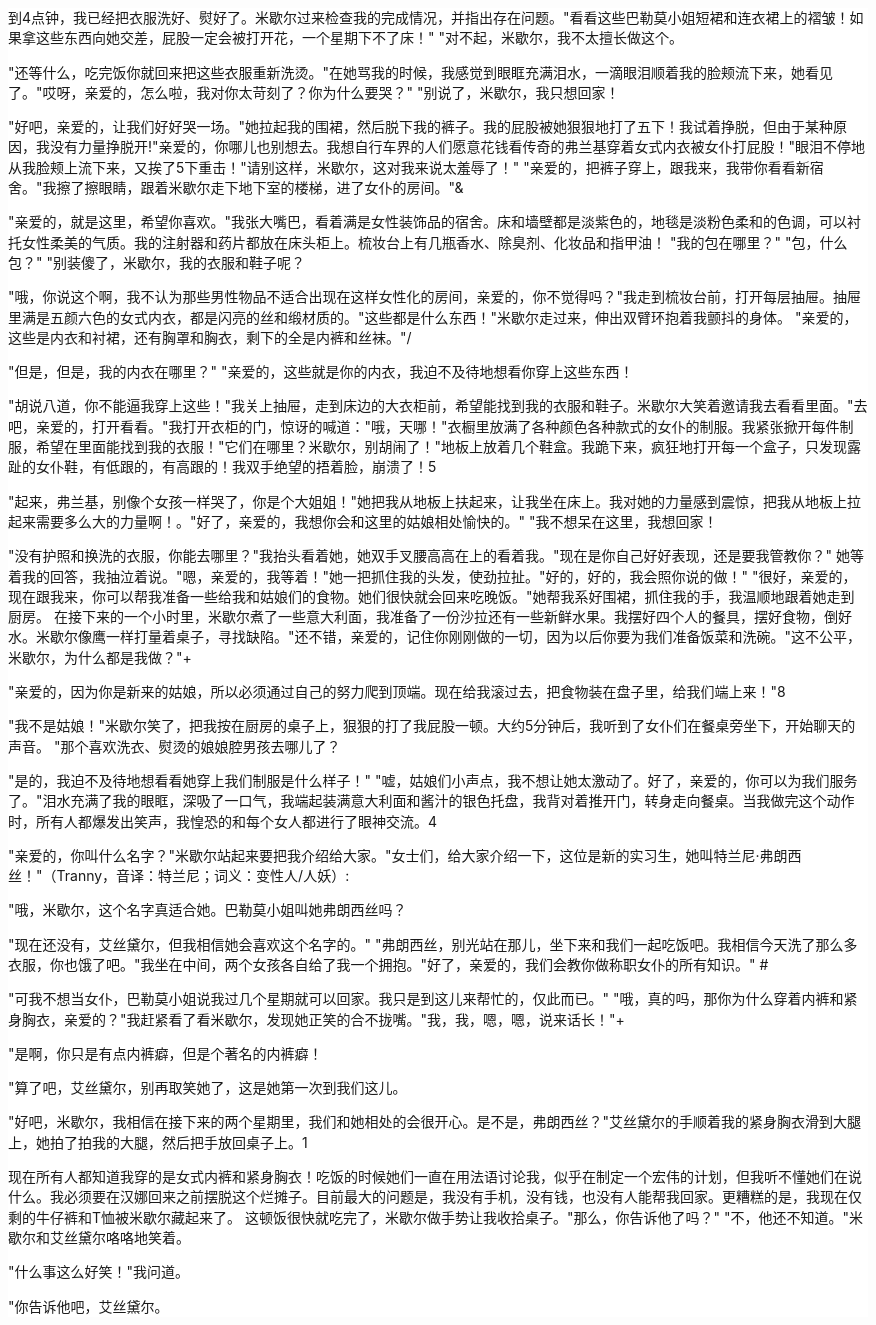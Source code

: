 到4点钟，我已经把衣服洗好、熨好了。米歇尔过来检查我的完成情况，并指出存在问题。"看看这些巴勒莫小姐短裙和连衣裙上的褶皱！如果拿这些东西向她交差，屁股一定会被打开花，一个星期下不了床！" "对不起，米歇尔，我不太擅长做这个。

"还等什么，吃完饭你就回来把这些衣服重新洗烫。"在她骂我的时候，我感觉到眼眶充满泪水，一滴眼泪顺着我的脸颊流下来，她看见了。"哎呀，亲爱的，怎么啦，我对你太苛刻了？你为什么要哭？" "别说了，米歇尔，我只想回家！

"好吧，亲爱的，让我们好好哭一场。"她拉起我的围裙，然后脱下我的裤子。我的屁股被她狠狠地打了五下！我试着挣脱，但由于某种原因，我没有力量挣脱开!"亲爱的，你哪儿也别想去。我想自行车界的人们愿意花钱看传奇的弗兰基穿着女式内衣被女仆打屁股！"眼泪不停地从我脸颊上流下来，又挨了5下重击！"请别这样，米歇尔，这对我来说太羞辱了！" "亲爱的，把裤子穿上，跟我来，我带你看看新宿舍。"我擦了擦眼睛，跟着米歇尔走下地下室的楼梯，进了女仆的房间。"&

"亲爱的，就是这里，希望你喜欢。"我张大嘴巴，看着满是女性装饰品的宿舍。床和墙壁都是淡紫色的，地毯是淡粉色柔和的色调，可以衬托女性柔美的气质。我的注射器和药片都放在床头柜上。梳妆台上有几瓶香水、除臭剂、化妆品和指甲油！ "我的包在哪里？" "包，什么包？" "别装傻了，米歇尔，我的衣服和鞋子呢？

"哦，你说这个啊，我不认为那些男性物品不适合出现在这样女性化的房间，亲爱的，你不觉得吗？"我走到梳妆台前，打开每层抽屉。抽屉里满是五颜六色的女式内衣，都是闪亮的丝和缎材质的。"这些都是什么东西！"米歇尔走过来，伸出双臂环抱着我颤抖的身体。 "亲爱的，这些是内衣和衬裙，还有胸罩和胸衣，剩下的全是内裤和丝袜。"/

"但是，但是，我的内衣在哪里？"  "亲爱的，这些就是你的内衣，我迫不及待地想看你穿上这些东西！

"胡说八道，你不能逼我穿上这些！"我关上抽屉，走到床边的大衣柜前，希望能找到我的衣服和鞋子。米歇尔大笑着邀请我去看看里面。"去吧，亲爱的，打开看看。"我打开衣柜的门，惊讶的喊道："哦，天哪！"衣橱里放满了各种颜色各种款式的女仆的制服。我紧张掀开每件制服，希望在里面能找到我的衣服！"它们在哪里？米歇尔，别胡闹了！"地板上放着几个鞋盒。我跪下来，疯狂地打开每一个盒子，只发现露趾的女仆鞋，有低跟的，有高跟的！我双手绝望的捂着脸，崩溃了！5

"起来，弗兰基，别像个女孩一样哭了，你是个大姐姐！"她把我从地板上扶起来，让我坐在床上。我对她的力量感到震惊，把我从地板上拉起来需要多么大的力量啊！。"好了，亲爱的，我想你会和这里的姑娘相处愉快的。" "我不想呆在这里，我想回家！

"没有护照和换洗的衣服，你能去哪里？"我抬头看着她，她双手叉腰高高在上的看着我。"现在是你自己好好表现，还是要我管教你？" 她等着我的回答，我抽泣着说。"嗯，亲爱的，我等着！"她一把抓住我的头发，使劲拉扯。"好的，好的，我会照你说的做！" "很好，亲爱的，现在跟我来，你可以帮我准备一些给我和姑娘们的食物。她们很快就会回来吃晚饭。"她帮我系好围裙，抓住我的手，我温顺地跟着她走到厨房。 在接下来的一个小时里，米歇尔煮了一些意大利面，我准备了一份沙拉还有一些新鲜水果。我摆好四个人的餐具，摆好食物，倒好水。米歇尔像鹰一样打量着桌子，寻找缺陷。"还不错，亲爱的，记住你刚刚做的一切，因为以后你要为我们准备饭菜和洗碗。"这不公平，米歇尔，为什么都是我做？"+

"亲爱的，因为你是新来的姑娘，所以必须通过自己的努力爬到顶端。现在给我滚过去，把食物装在盘子里，给我们端上来！"8

"我不是姑娘！"米歇尔笑了，把我按在厨房的桌子上，狠狠的打了我屁股一顿。大约5分钟后，我听到了女仆们在餐桌旁坐下，开始聊天的声音。 "那个喜欢洗衣、熨烫的娘娘腔男孩去哪儿了？

"是的，我迫不及待地想看看她穿上我们制服是什么样子！" "嘘，姑娘们小声点，我不想让她太激动了。好了，亲爱的，你可以为我们服务了。"泪水充满了我的眼眶，深吸了一口气，我端起装满意大利面和酱汁的银色托盘，我背对着推开门，转身走向餐桌。当我做完这个动作时，所有人都爆发出笑声，我惶恐的和每个女人都进行了眼神交流。4

"亲爱的，你叫什么名字？"米歇尔站起来要把我介绍给大家。"女士们，给大家介绍一下，这位是新的实习生，她叫特兰尼·弗朗西丝！"（Tranny，音译：特兰尼；词义：变性人/人妖）:

"哦，米歇尔，这个名字真适合她。巴勒莫小姐叫她弗朗西丝吗？

"现在还没有，艾丝黛尔，但我相信她会喜欢这个名字的。" "弗朗西丝，别光站在那儿，坐下来和我们一起吃饭吧。我相信今天洗了那么多衣服，你也饿了吧。"我坐在中间，两个女孩各自给了我一个拥抱。"好了，亲爱的，我们会教你做称职女仆的所有知识。" #

"可我不想当女仆，巴勒莫小姐说我过几个星期就可以回家。我只是到这儿来帮忙的，仅此而已。" "哦，真的吗，那你为什么穿着内裤和紧身胸衣，亲爱的？"我赶紧看了看米歇尔，发现她正笑的合不拢嘴。"我，我，嗯，嗯，说来话长！"+

"是啊，你只是有点内裤癖，但是个著名的内裤癖！

"算了吧，艾丝黛尔，别再取笑她了，这是她第一次到我们这儿。

"好吧，米歇尔，我相信在接下来的两个星期里，我们和她相处的会很开心。是不是，弗朗西丝？"艾丝黛尔的手顺着我的紧身胸衣滑到大腿上，她拍了拍我的大腿，然后把手放回桌子上。1

现在所有人都知道我穿的是女式内裤和紧身胸衣！吃饭的时候她们一直在用法语讨论我，似乎在制定一个宏伟的计划，但我听不懂她们在说什么。我必须要在汉娜回来之前摆脱这个烂摊子。目前最大的问题是，我没有手机，没有钱，也没有人能帮我回家。更糟糕的是，我现在仅剩的牛仔裤和T恤被米歇尔藏起来了。 这顿饭很快就吃完了，米歇尔做手势让我收拾桌子。"那么，你告诉他了吗？" "不，他还不知道。"米歇尔和艾丝黛尔咯咯地笑着。

"什么事这么好笑！"我问道。

"你告诉他吧，艾丝黛尔。
